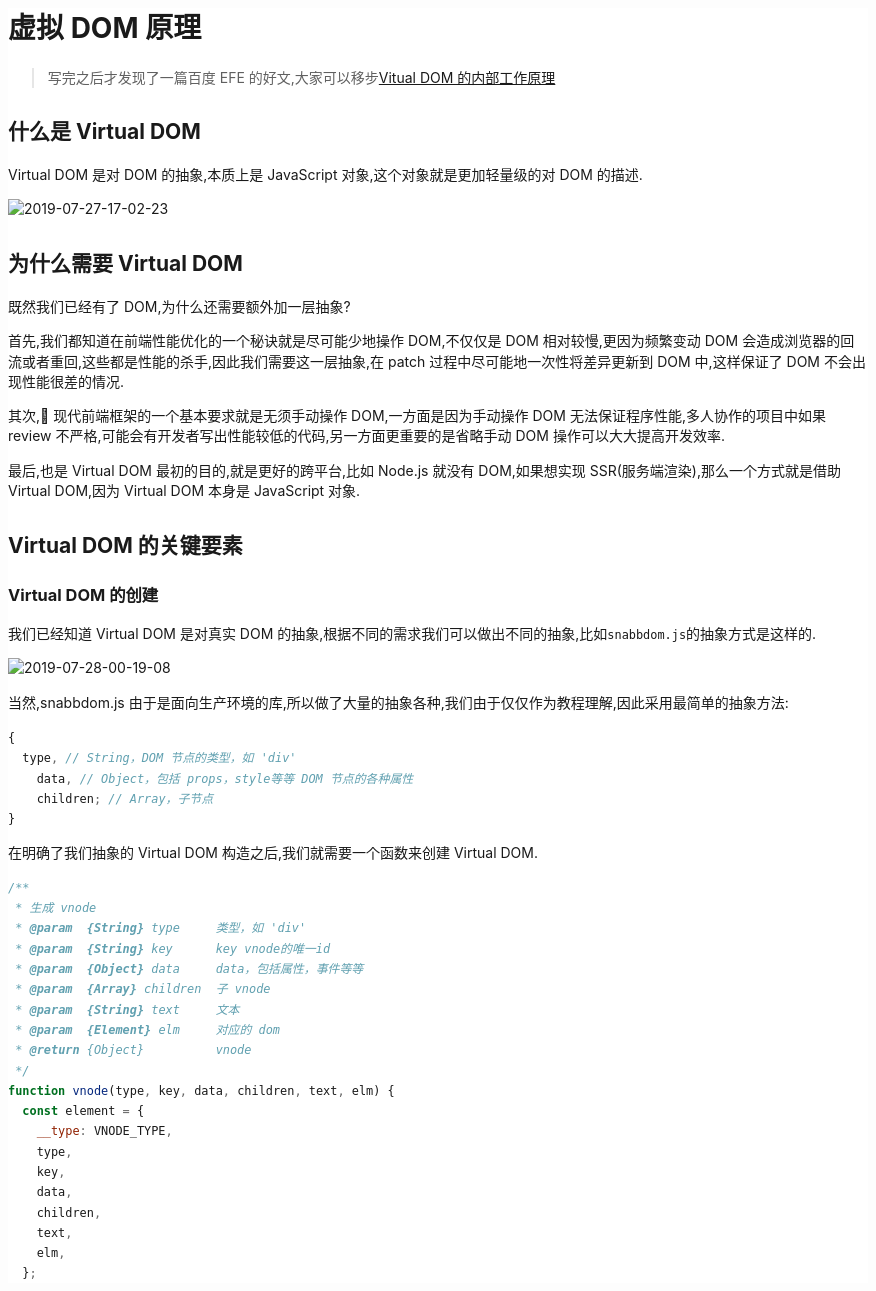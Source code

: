 # 虚拟 DOM 原理

> 写完之后才发现了一篇百度 EFE 的好文,大家可以移步[Vitual DOM 的内部工作原理](https://efe.baidu.com/blog/the-inner-workings-of-virtual-dom/)

## 什么是 Virtual DOM

Virtual DOM 是对 DOM 的抽象,本质上是 JavaScript 对象,这个对象就是更加轻量级的对 DOM 的描述.

![2019-07-27-17-02-23](https://xiaomuzhu-image.oss-cn-beijing.aliyuncs.com/1b6e845647c60b0ce00ec91f679ec6cf.png)

## 为什么需要 Virtual DOM

既然我们已经有了 DOM,为什么还需要额外加一层抽象?

首先,我们都知道在前端性能优化的一个秘诀就是尽可能少地操作 DOM,不仅仅是 DOM 相对较慢,更因为频繁变动 DOM 会造成浏览器的回流或者重回,这些都是性能的杀手,因此我们需要这一层抽象,在 patch 过程中尽可能地一次性将差异更新到 DOM 中,这样保证了 DOM 不会出现性能很差的情况.

其次, 现代前端框架的一个基本要求就是无须手动操作 DOM,一方面是因为手动操作 DOM 无法保证程序性能,多人协作的项目中如果 review 不严格,可能会有开发者写出性能较低的代码,另一方面更重要的是省略手动 DOM 操作可以大大提高开发效率.

最后,也是 Virtual DOM 最初的目的,就是更好的跨平台,比如 Node.js 就没有 DOM,如果想实现 SSR(服务端渲染),那么一个方式就是借助 Virtual DOM,因为 Virtual DOM 本身是 JavaScript 对象.

## Virtual DOM 的关键要素

### Virtual DOM 的创建

我们已经知道 Virtual DOM 是对真实 DOM 的抽象,根据不同的需求我们可以做出不同的抽象,比如`snabbdom.js`的抽象方式是这样的.

![2019-07-28-00-19-08](https://xiaomuzhu-image.oss-cn-beijing.aliyuncs.com/1806365ed29745b7411d4fa3c7a13a80.png)

当然,snabbdom.js 由于是面向生产环境的库,所以做了大量的抽象各种,我们由于仅仅作为教程理解,因此采用最简单的抽象方法:

```js
{
  type, // String，DOM 节点的类型，如 'div'
    data, // Object，包括 props，style等等 DOM 节点的各种属性
    children; // Array，子节点
}
```

在明确了我们抽象的 Virtual DOM 构造之后,我们就需要一个函数来创建 Virtual DOM.

```js
/**
 * 生成 vnode
 * @param  {String} type     类型，如 'div'
 * @param  {String} key      key vnode的唯一id
 * @param  {Object} data     data，包括属性，事件等等
 * @param  {Array} children  子 vnode
 * @param  {String} text     文本
 * @param  {Element} elm     对应的 dom
 * @return {Object}          vnode
 */
function vnode(type, key, data, children, text, elm) {
  const element = {
    __type: VNODE_TYPE,
    type,
    key,
    data,
    children,
    text,
    elm,
  };
```